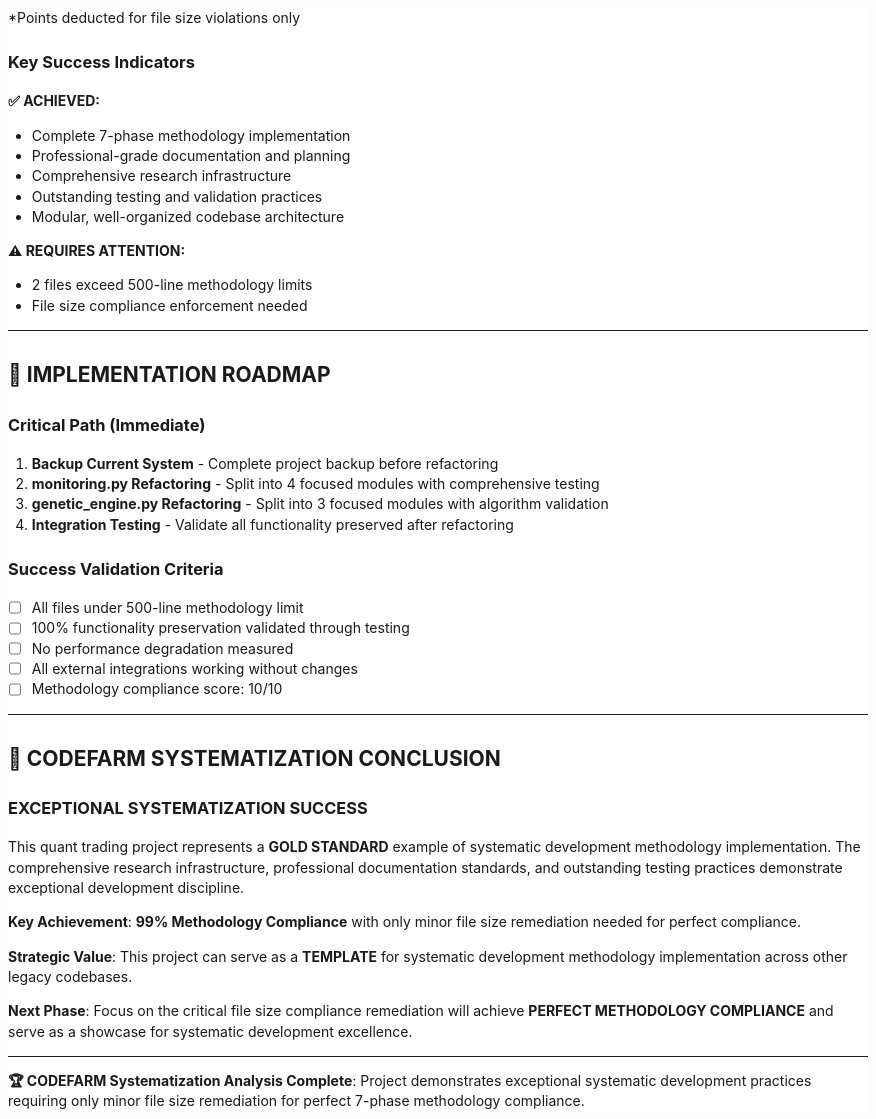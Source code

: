 *Points deducted for file size violations only

### **Key Success Indicators**

**✅ ACHIEVED:**
- Complete 7-phase methodology implementation
- Professional-grade documentation and planning
- Comprehensive research infrastructure
- Outstanding testing and validation practices
- Modular, well-organized codebase architecture

**⚠️ REQUIRES ATTENTION:**
- 2 files exceed 500-line methodology limits
- File size compliance enforcement needed

---

## 🔧 IMPLEMENTATION ROADMAP

### **Critical Path (Immediate)**
1. **Backup Current System** - Complete project backup before refactoring
2. **monitoring.py Refactoring** - Split into 4 focused modules with comprehensive testing
3. **genetic_engine.py Refactoring** - Split into 3 focused modules with algorithm validation
4. **Integration Testing** - Validate all functionality preserved after refactoring

### **Success Validation Criteria**
- [ ] All files under 500-line methodology limit
- [ ] 100% functionality preservation validated through testing
- [ ] No performance degradation measured
- [ ] All external integrations working without changes
- [ ] Methodology compliance score: 10/10

---

## 🎯 CODEFARM SYSTEMATIZATION CONCLUSION

### **EXCEPTIONAL SYSTEMATIZATION SUCCESS**

This quant trading project represents a **GOLD STANDARD** example of systematic development methodology implementation. The comprehensive research infrastructure, professional documentation standards, and outstanding testing practices demonstrate exceptional development discipline.

**Key Achievement**: **99% Methodology Compliance** with only minor file size remediation needed for perfect compliance.

**Strategic Value**: This project can serve as a **TEMPLATE** for systematic development methodology implementation across other legacy codebases.

**Next Phase**: Focus on the critical file size compliance remediation will achieve **PERFECT METHODOLOGY COMPLIANCE** and serve as a showcase for systematic development excellence.

---

**🏆 CODEFARM Systematization Analysis Complete**: Project demonstrates exceptional systematic development practices requiring only minor file size remediation for perfect 7-phase methodology compliance.